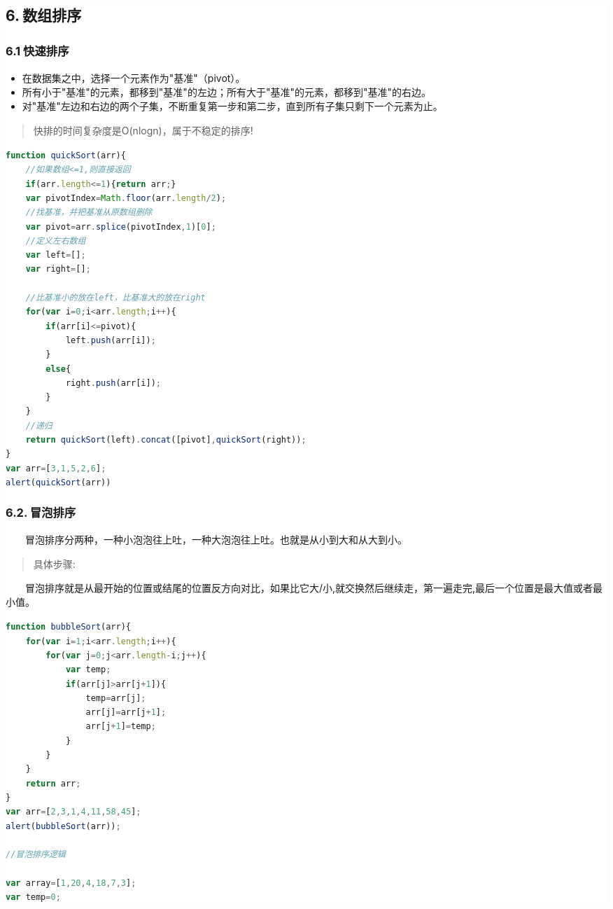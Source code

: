 ## 6. 数组排序

### 6.1 快速排序

- 在数据集之中，选择一个元素作为"基准"（pivot）。
- 所有小于"基准"的元素，都移到"基准"的左边；所有大于"基准"的元素，都移到"基准"的右边。
- 对"基准"左边和右边的两个子集，不断重复第一步和第二步，直到所有子集只剩下一个元素为止。

> 快排的时间复杂度是O(nlogn)，属于不稳定的排序!

```js
function quickSort(arr){
    //如果数组<=1,则直接返回
    if(arr.length<=1){return arr;}
    var pivotIndex=Math.floor(arr.length/2);
    //找基准，并把基准从原数组删除
    var pivot=arr.splice(pivotIndex,1)[0];
    //定义左右数组
    var left=[];
    var right=[];

    //比基准小的放在left，比基准大的放在right
    for(var i=0;i<arr.length;i++){
        if(arr[i]<=pivot){
            left.push(arr[i]);
        }
        else{
            right.push(arr[i]);
        }
    }
    //递归
    return quickSort(left).concat([pivot],quickSort(right));
}
var arr=[3,1,5,2,6];
alert(quickSort(arr))
```

### 6.2. 冒泡排序

　　冒泡排序分两种，一种小泡泡往上吐，一种大泡泡往上吐。也就是从小到大和从大到小。

> 具体步骤:

　　冒泡排序就是从最开始的位置或结尾的位置反方向对比，如果比它大/小,就交换然后继续走，第一遍走完,最后一个位置是最大值或者最小值。

```js
function bubbleSort(arr){
    for(var i=1;i<arr.length;i++){
        for(var j=0;j<arr.length-i;j++){
            var temp;
            if(arr[j]>arr[j+1]){
                temp=arr[j];
                arr[j]=arr[j+1];
                arr[j+1]=temp;
            }
        }
    }
    return arr;
}
var arr=[2,3,1,4,11,58,45];
alert(bubbleSort(arr));

//冒泡排序逻辑

var array=[1,20,4,18,7,3];
var temp=0;
```